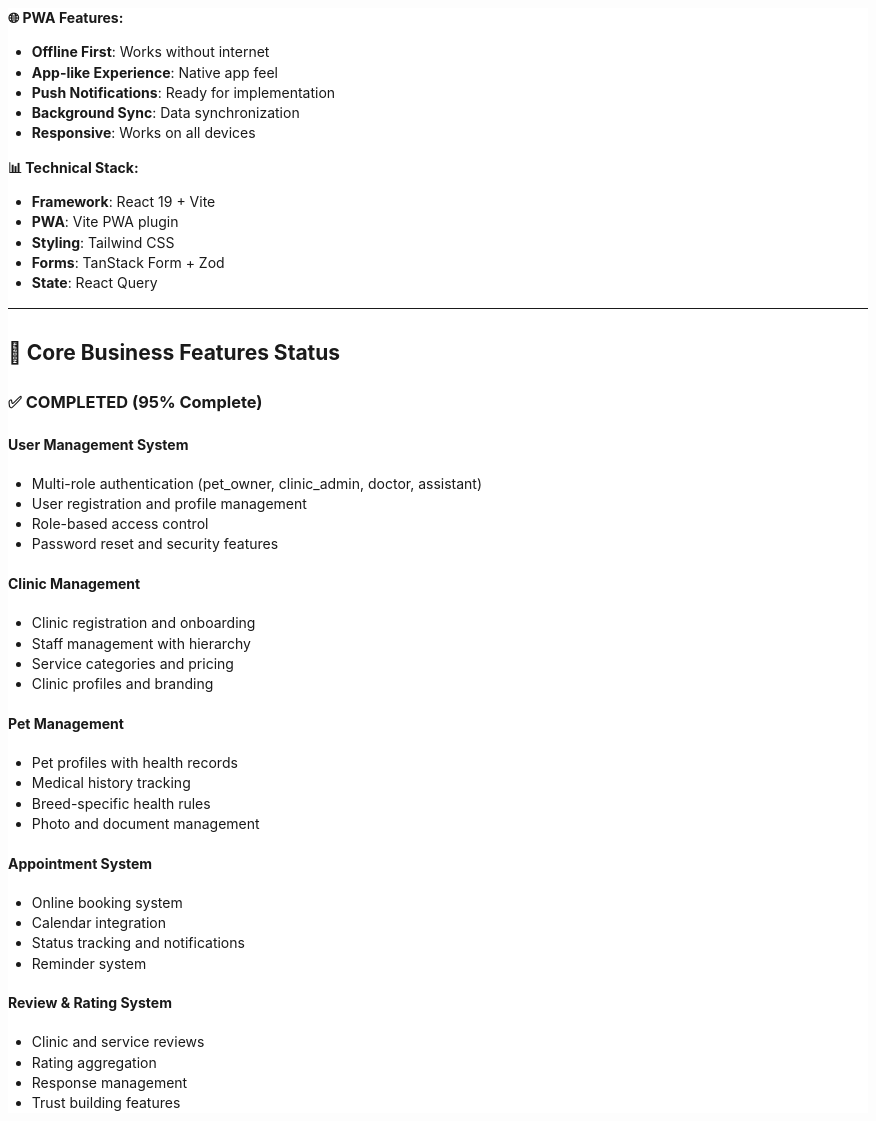 **🌐 PWA Features:**

- **Offline First**: Works without internet
- **App-like Experience**: Native app feel
- **Push Notifications**: Ready for implementation
- **Background Sync**: Data synchronization
- **Responsive**: Works on all devices

**📊 Technical Stack:**

- **Framework**: React 19 + Vite
- **PWA**: Vite PWA plugin
- **Styling**: Tailwind CSS
- **Forms**: TanStack Form + Zod
- **State**: React Query

---

## 🎯 **Core Business Features Status**

### **✅ COMPLETED (95% Complete)**

#### **User Management System**

- Multi-role authentication (pet_owner, clinic_admin, doctor, assistant)
- User registration and profile management
- Role-based access control
- Password reset and security features

#### **Clinic Management**

- Clinic registration and onboarding
- Staff management with hierarchy
- Service categories and pricing
- Clinic profiles and branding

#### **Pet Management**

- Pet profiles with health records
- Medical history tracking
- Breed-specific health rules
- Photo and document management

#### **Appointment System**

- Online booking system
- Calendar integration
- Status tracking and notifications
- Reminder system

#### **Review & Rating System**

- Clinic and service reviews
- Rating aggregation
- Response management
- Trust building features
